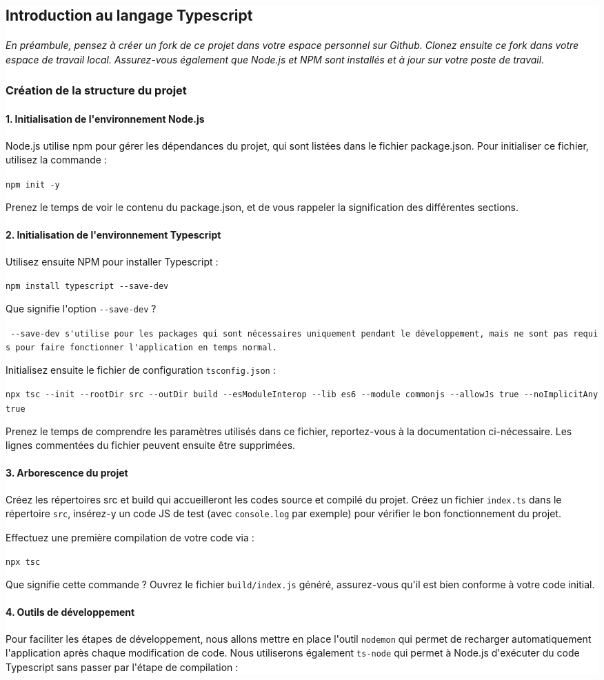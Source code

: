 ## Introduction au langage Typescript

_En préambule, pensez à créer un fork de ce projet dans votre espace personnel sur Github. Clonez ensuite ce fork dans votre espace de travail local._
_Assurez-vous également que Node.js et NPM sont installés et à jour sur votre poste de travail._

### Création de la structure du projet

#### 1. Initialisation de l'environnement Node.js
Node.js utilise npm pour gérer les dépendances du projet, qui sont listées dans le fichier package.json. Pour initialiser ce fichier, utilisez la commande :

`npm init -y`

Prenez le temps de voir le contenu du package.json, et de vous rappeler la signification des différentes sections.


#### 2. Initialisation de l'environnement Typescript

Utilisez ensuite NPM pour installer Typescript :

`npm install typescript --save-dev`

Que signifie l'option `--save-dev` ?

 `` --save-dev s'utilise pour les packages qui sont nécessaires uniquement pendant le développement, mais ne sont pas requis pour faire fonctionner l'application en temps normal.``

Initialisez ensuite le fichier de configuration `tsconfig.json` :

`npx tsc --init --rootDir src --outDir build --esModuleInterop --lib es6 --module commonjs --allowJs true --noImplicitAny true`

Prenez le temps de comprendre les paramètres utilisés dans ce fichier, reportez-vous à la documentation ci-nécessaire. Les lignes commentées du fichier peuvent ensuite être supprimées.   


#### 3. Arborescence du projet

Créez les répertoires src et build qui accueilleront les codes source et compilé du projet.
Créez un fichier `index.ts` dans le répertoire `src`, insérez-y un code JS de test (avec `console.log` par exemple) pour vérifier le bon fonctionnement du projet.

Effectuez une première compilation de votre code via :

`npx tsc`
 
Que signifie cette commande ?
Ouvrez le fichier `build/index.js` généré, assurez-vous qu'il est bien conforme à votre code initial.


#### 4. Outils de développement

Pour faciliter les étapes de développement, nous allons mettre en place l'outil `nodemon` qui permet de recharger automatiquement l'application après chaque modification de code.
Nous utiliserons également `ts-node` qui permet à Node.js d'exécuter du code Typescript sans passer par l'étape de compilation :
